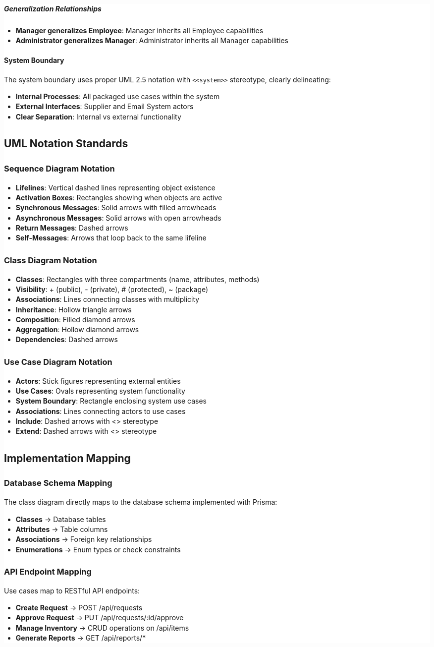 ##### Generalization Relationships
- **Manager generalizes Employee**: Manager inherits all Employee capabilities
- **Administrator generalizes Manager**: Administrator inherits all Manager capabilities

#### System Boundary
The system boundary uses proper UML 2.5 notation with `<<system>>` stereotype, clearly delineating:
- **Internal Processes**: All packaged use cases within the system
- **External Interfaces**: Supplier and Email System actors
- **Clear Separation**: Internal vs external functionality

## UML Notation Standards

### Sequence Diagram Notation
- **Lifelines**: Vertical dashed lines representing object existence
- **Activation Boxes**: Rectangles showing when objects are active
- **Synchronous Messages**: Solid arrows with filled arrowheads
- **Asynchronous Messages**: Solid arrows with open arrowheads
- **Return Messages**: Dashed arrows
- **Self-Messages**: Arrows that loop back to the same lifeline

### Class Diagram Notation
- **Classes**: Rectangles with three compartments (name, attributes, methods)
- **Visibility**: + (public), - (private), # (protected), ~ (package)
- **Associations**: Lines connecting classes with multiplicity
- **Inheritance**: Hollow triangle arrows
- **Composition**: Filled diamond arrows
- **Aggregation**: Hollow diamond arrows
- **Dependencies**: Dashed arrows

### Use Case Diagram Notation
- **Actors**: Stick figures representing external entities
- **Use Cases**: Ovals representing system functionality
- **System Boundary**: Rectangle enclosing system use cases
- **Associations**: Lines connecting actors to use cases
- **Include**: Dashed arrows with <<include>> stereotype
- **Extend**: Dashed arrows with <<extend>> stereotype

## Implementation Mapping

### Database Schema Mapping
The class diagram directly maps to the database schema implemented with Prisma:
- **Classes** → Database tables
- **Attributes** → Table columns
- **Associations** → Foreign key relationships
- **Enumerations** → Enum types or check constraints

### API Endpoint Mapping
Use cases map to RESTful API endpoints:
- **Create Request** → POST /api/requests
- **Approve Request** → PUT /api/requests/:id/approve
- **Manage Inventory** → CRUD operations on /api/items
- **Generate Reports** → GET /api/reports/*
